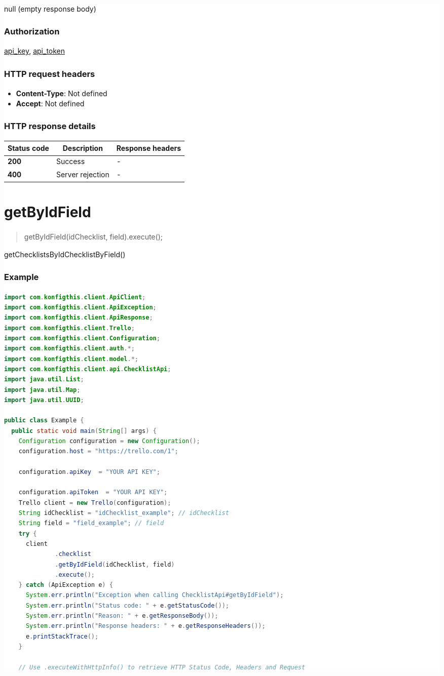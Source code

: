 null (empty response body)

### Authorization

[api_key](../README.md#api_key), [api_token](../README.md#api_token)

### HTTP request headers

 - **Content-Type**: Not defined
 - **Accept**: Not defined

### HTTP response details
| Status code | Description | Response headers |
|-------------|-------------|------------------|
| **200** | Success |  -  |
| **400** | Server rejection |  -  |

<a name="getByIdField"></a>
# **getByIdField**
> getByIdField(idChecklist, field).execute();

getChecklistsByIdChecklistByField()

### Example
```java
import com.konfigthis.client.ApiClient;
import com.konfigthis.client.ApiException;
import com.konfigthis.client.ApiResponse;
import com.konfigthis.client.Trello;
import com.konfigthis.client.Configuration;
import com.konfigthis.client.auth.*;
import com.konfigthis.client.model.*;
import com.konfigthis.client.api.ChecklistApi;
import java.util.List;
import java.util.Map;
import java.util.UUID;

public class Example {
  public static void main(String[] args) {
    Configuration configuration = new Configuration();
    configuration.host = "https://trello.com/1";
    
    configuration.apiKey  = "YOUR API KEY";
    
    configuration.apiToken  = "YOUR API KEY";
    Trello client = new Trello(configuration);
    String idChecklist = "idChecklist_example"; // idChecklist
    String field = "field_example"; // field
    try {
      client
              .checklist
              .getByIdField(idChecklist, field)
              .execute();
    } catch (ApiException e) {
      System.err.println("Exception when calling ChecklistApi#getByIdField");
      System.err.println("Status code: " + e.getStatusCode());
      System.err.println("Reason: " + e.getResponseBody());
      System.err.println("Response headers: " + e.getResponseHeaders());
      e.printStackTrace();
    }

    // Use .executeWithHttpInfo() to retrieve HTTP Status Code, Headers and Request
```